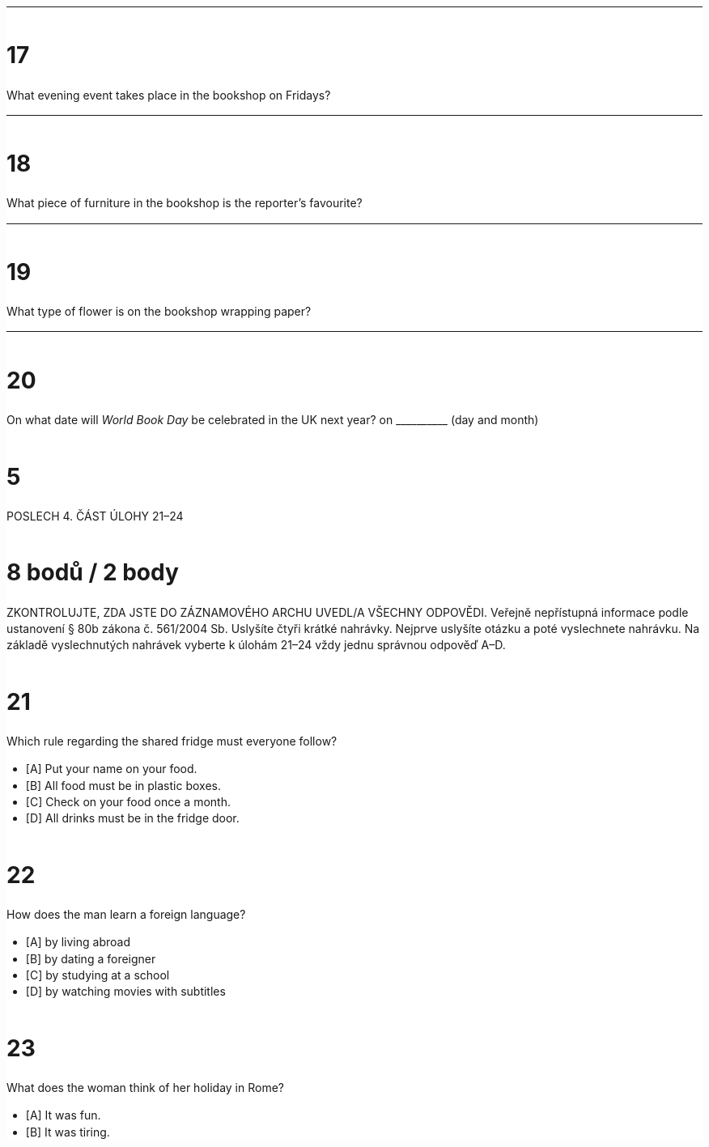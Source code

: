 __________
# 17 
What evening event takes place in the bookshop on Fridays?
__________
# 18 
What piece of furniture in the bookshop is the reporter’s favourite?
__________
# 19 
What type of flower is on the bookshop wrapping paper?
__________
# 20 
On what date will *World Book Day* be celebrated in the UK next year?
on __________ (day and month)
# 5
POSLECH
4. ČÁST 
ÚLOHY 21–24 
# 8 bodů / 2 body
ZKONTROLUJTE, ZDA JSTE DO ZÁZNAMOVÉHO ARCHU UVEDL/A VŠECHNY ODPOVĚDI.
Veřejně nepřístupná informace podle ustanovení § 80b zákona č. 561/2004 Sb.
Uslyšíte čtyři krátké nahrávky. Nejprve uslyšíte otázku a poté vyslechnete nahrávku. Na základě 
vyslechnutých nahrávek vyberte k úlohám 21–24 vždy jednu správnou odpověď A–D.
# 21 
Which rule regarding the shared fridge must everyone follow?
- [A] 
Put your name on your food.
- [B] 
All food must be in plastic boxes.
- [C] 
Check on your food once a month.
- [D] 
All drinks must be in the fridge door.
# 22 
How does the man learn a foreign language?
- [A] 
by living abroad
- [B] 
by dating a foreigner
- [C] 
by studying at a school
- [D] 
by watching movies with subtitles
# 23 
What does the woman think of her holiday in Rome?
- [A] 
It was fun.
- [B] 
It was tiring.
